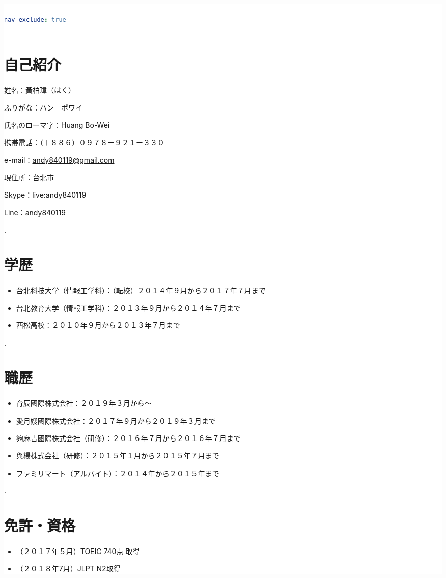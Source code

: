 ```yaml
---
nav_exclude: true
---
```


# 自己紹介

姓名：黃柏瑋（はく）

ふりがな：ハン　ポワイ

氏名のローマ字：Huang Bo-Wei

携帯電話：（＋８８６）０９７８ー９２１ー３３０

e-mail：andy840119@gmail.com

現住所：台北市

Skype：live:andy840119

Line：andy840119

.

# 学歴

- 台北科技大学（情報工学科）：（転校）２０１４年９月から２０１７年７月まで

- 台北教育大学（情報工学科）：２０１３年９月から２０１４年７月まで

- 西松高校：２０１０年９月から２０１３年７月まで

.

# 職歷

- 育辰國際株式会社：２０１９年３月から〜

- 愛月嫂國際株式会社：２０１７年９月から２０１９年３月まで

- 夠麻吉國際株式会社（研修）：２０１６年７月から２０１６年７月まで

- 與楊株式会社（研修）：２０１５年１月から２０１５年７月まで

- ファミリマート（アルバイト）：２０１４年から２０１５年まで

.

# 免許・資格

- （２０１７年５月）TOEIC 740点 取得

- （２０１８年7月）JLPT N2取得
